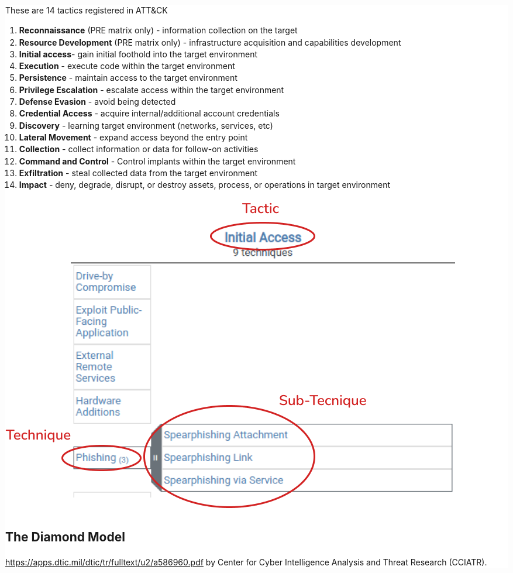 These are 14 tactics registered in ATT&CK 
1. **Reconnaissance** (PRE matrix only) - information collection on the target
2. **Resource Development** (PRE matrix only) - infrastructure acquisition and capabilities development
3. **Initial access**- gain initial foothold into the target environment
4. **Execution** - execute code within the target environment
5. **Persistence** - maintain access to the target environment
6. **Privilege Escalation** - escalate access within the target environment
7. **Defense Evasion** - avoid being detected
8. **Credential Access** - acquire internal/additional account credentials
9. **Discovery** - learning target environment (networks, services, etc)
10. **Lateral Movement** - expand access beyond the entry point
11. **Collection** - collect information or data for follow-on activities
12. **Command and Control** - Control implants within the target environment
13. **Exfiltration** - steal collected data from the target environment
14. **Impact** - deny, degrade, disrupt, or destroy assets, process, or operations in target environment


![](attachments/Tactic,%20Technique,%20Sub-technique.png)

## The Diamond Model
https://apps.dtic.mil/dtic/tr/fulltext/u2/a586960.pdf
by Center for Cyber Intelligence Analysis and Threat Research (CCIATR).